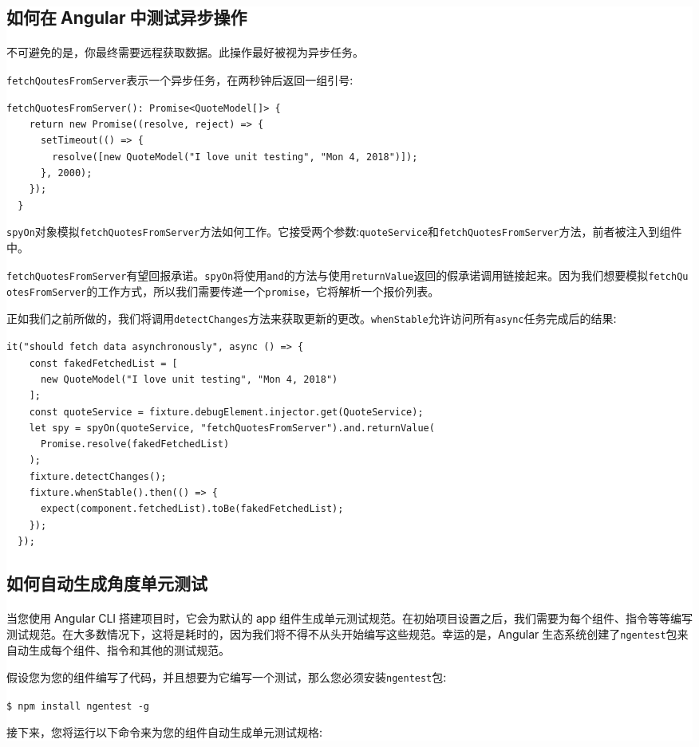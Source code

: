 ## 如何在 Angular 中测试异步操作

不可避免的是，你最终需要远程获取数据。此操作最好被视为异步任务。

`fetchQoutesFromServer`表示一个异步任务，在两秒钟后返回一组引号:

```
fetchQuotesFromServer(): Promise<QuoteModel[]> {
    return new Promise((resolve, reject) => {
      setTimeout(() => {
        resolve([new QuoteModel("I love unit testing", "Mon 4, 2018")]);
      }, 2000);
    });
  }

```

`spyOn`对象模拟`fetchQuotesFromServer`方法如何工作。它接受两个参数:`quoteService`和`fetchQuotesFromServer`方法，前者被注入到组件中。

`fetchQuotesFromServer`有望回报承诺。`spyOn`将使用`and`的方法与使用`returnValue`返回的假承诺调用链接起来。因为我们想要模拟`fetchQuotesFromServer`的工作方式，所以我们需要传递一个`promise`，它将解析一个报价列表。

正如我们之前所做的，我们将调用`detectChanges`方法来获取更新的更改。`whenStable`允许访问所有`async`任务完成后的结果:

```
it("should fetch data asynchronously", async () => {
    const fakedFetchedList = [
      new QuoteModel("I love unit testing", "Mon 4, 2018")
    ];
    const quoteService = fixture.debugElement.injector.get(QuoteService);
    let spy = spyOn(quoteService, "fetchQuotesFromServer").and.returnValue(
      Promise.resolve(fakedFetchedList)
    );
    fixture.detectChanges();
    fixture.whenStable().then(() => {
      expect(component.fetchedList).toBe(fakedFetchedList);
    });
  });

```

## 如何自动生成角度单元测试

当您使用 Angular CLI 搭建项目时，它会为默认的 app 组件生成单元测试规范。在初始项目设置之后，我们需要为每个组件、指令等等编写测试规范。在大多数情况下，这将是耗时的，因为我们将不得不从头开始编写这些规范。幸运的是，Angular 生态系统创建了`ngentest`包来自动生成每个组件、指令和其他的测试规范。

假设您为您的组件编写了代码，并且想要为它编写一个测试，那么您必须安装`ngentest`包:

```
$ npm install ngentest -g

```

接下来，您将运行以下命令来为您的组件自动生成单元测试规格:

